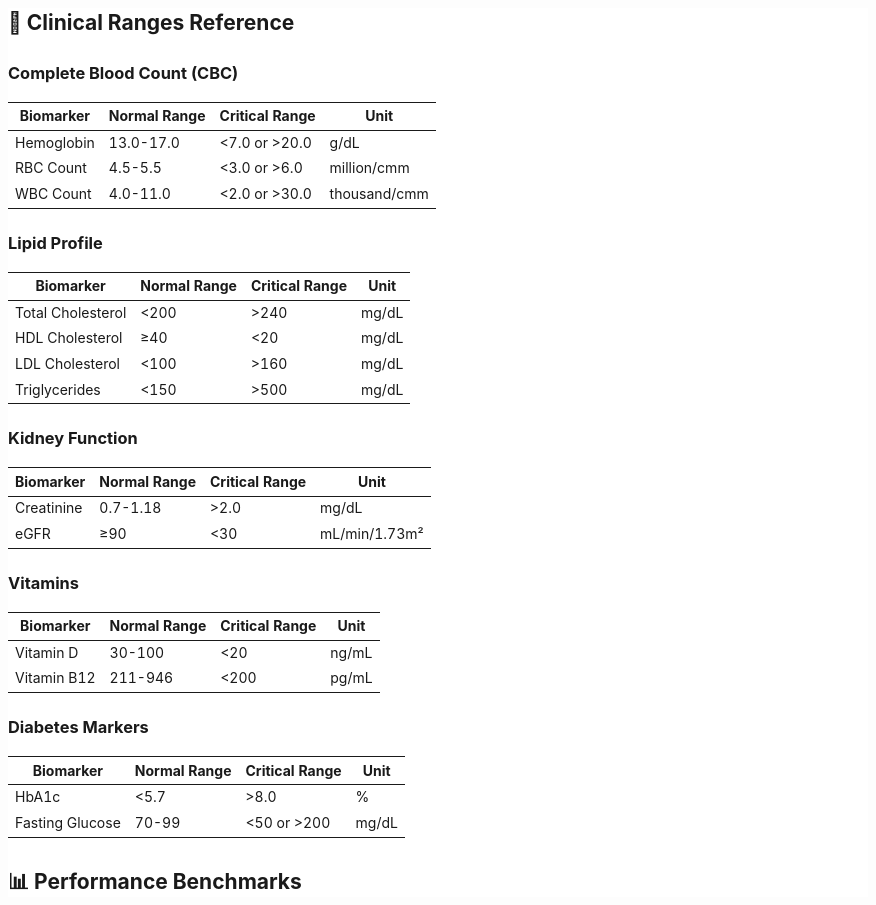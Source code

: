 ## 🏥 Clinical Ranges Reference

### Complete Blood Count (CBC)

| Biomarker | Normal Range | Critical Range | Unit |
|-----------|--------------|----------------|------|
| Hemoglobin | 13.0-17.0 | <7.0 or >20.0 | g/dL |
| RBC Count | 4.5-5.5 | <3.0 or >6.0 | million/cmm |
| WBC Count | 4.0-11.0 | <2.0 or >30.0 | thousand/cmm |

### Lipid Profile

| Biomarker | Normal Range | Critical Range | Unit |
|-----------|--------------|----------------|------|
| Total Cholesterol | <200 | >240 | mg/dL |
| HDL Cholesterol | ≥40 | <20 | mg/dL |
| LDL Cholesterol | <100 | >160 | mg/dL |
| Triglycerides | <150 | >500 | mg/dL |

### Kidney Function

| Biomarker | Normal Range | Critical Range | Unit |
|-----------|--------------|----------------|------|
| Creatinine | 0.7-1.18 | >2.0 | mg/dL |
| eGFR | ≥90 | <30 | mL/min/1.73m² |

### Vitamins

| Biomarker | Normal Range | Critical Range | Unit |
|-----------|--------------|----------------|------|
| Vitamin D | 30-100 | <20 | ng/mL |
| Vitamin B12 | 211-946 | <200 | pg/mL |

### Diabetes Markers

| Biomarker | Normal Range | Critical Range | Unit |
|-----------|--------------|----------------|------|
| HbA1c | <5.7 | >8.0 | % |
| Fasting Glucose | 70-99 | <50 or >200 | mg/dL |

## 📊 Performance Benchmarks
